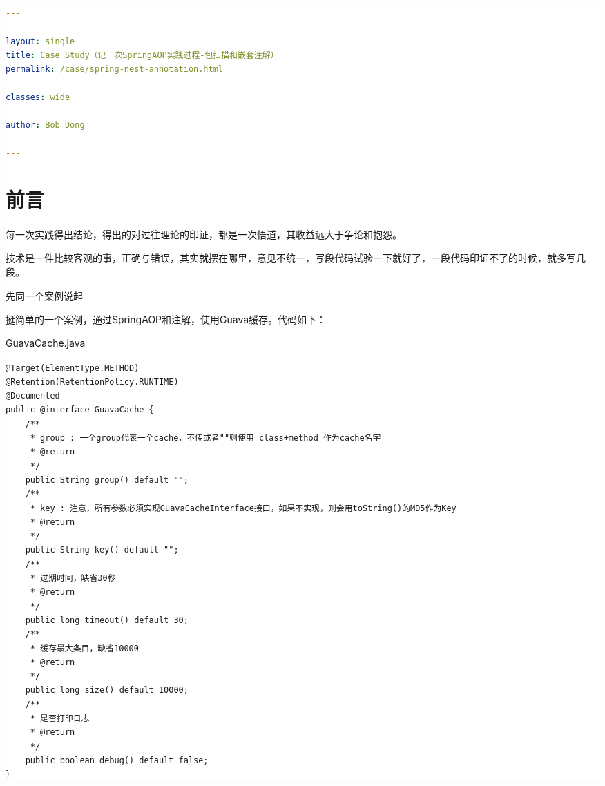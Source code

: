 ```yaml
---

layout: single
title: Case Study（记一次SpringAOP实践过程-包扫描和嵌套注解）
permalink: /case/spring-nest-annotation.html

classes: wide

author: Bob Dong

---
```


# 前言

每一次实践得出结论，得出的对过往理论的印证，都是一次悟道，其收益远大于争论和抱怨。

技术是一件比较客观的事，正确与错误，其实就摆在哪里，意见不统一，写段代码试验一下就好了，一段代码印证不了的时候，就多写几段。



先同一个案例说起


挺简单的一个案例，通过SpringAOP和注解，使用Guava缓存。代码如下：

GuavaCache.java

```
@Target(ElementType.METHOD)
@Retention(RetentionPolicy.RUNTIME)
@Documented
public @interface GuavaCache {
	/**
	 * group : 一个group代表一个cache，不传或者""则使用 class+method 作为cache名字
	 * @return
	 */
	public String group() default "";
	/**
	 * key : 注意，所有参数必须实现GuavaCacheInterface接口，如果不实现，则会用toString()的MD5作为Key
	 * @return
	 */
    public String key() default "";
    /**
     * 过期时间，缺省30秒
     * @return
     */
    public long timeout() default 30;
    /**
     * 缓存最大条目，缺省10000
     * @return
     */
    public long size() default 10000;
    /**
     * 是否打印日志
     * @return
     */
    public boolean debug() default false;
}
```
